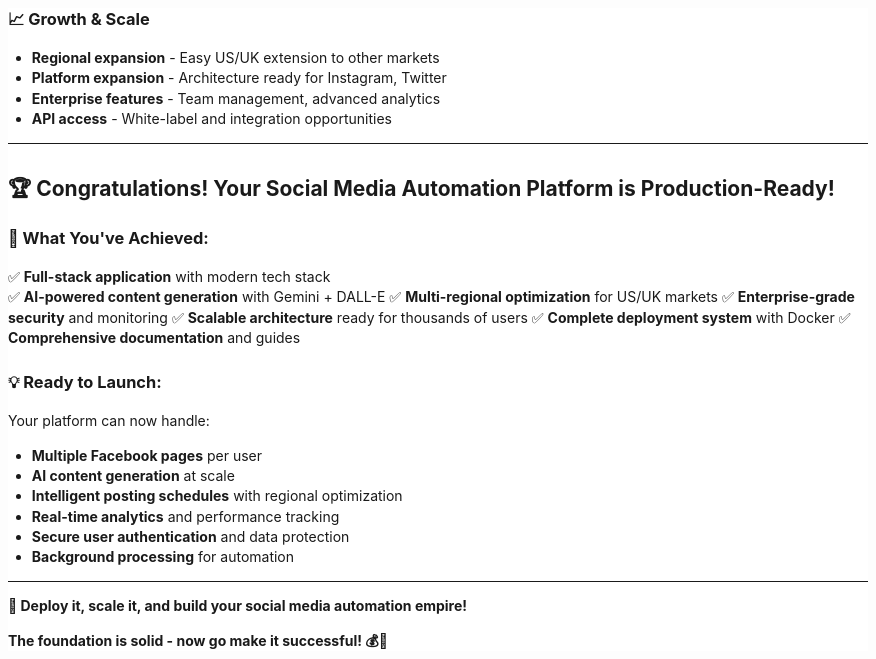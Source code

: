 ### **📈 Growth & Scale**
- **Regional expansion** - Easy US/UK extension to other markets
- **Platform expansion** - Architecture ready for Instagram, Twitter
- **Enterprise features** - Team management, advanced analytics
- **API access** - White-label and integration opportunities

---

## 🏆 **Congratulations! Your Social Media Automation Platform is Production-Ready!**

### **🎯 What You've Achieved:**
✅ **Full-stack application** with modern tech stack  
✅ **AI-powered content generation** with Gemini + DALL-E
✅ **Multi-regional optimization** for US/UK markets
✅ **Enterprise-grade security** and monitoring
✅ **Scalable architecture** ready for thousands of users
✅ **Complete deployment system** with Docker
✅ **Comprehensive documentation** and guides

### **💡 Ready to Launch:**
Your platform can now handle:
- **Multiple Facebook pages** per user
- **AI content generation** at scale  
- **Intelligent posting schedules** with regional optimization
- **Real-time analytics** and performance tracking
- **Secure user authentication** and data protection
- **Background processing** for automation

---

**🚀 Deploy it, scale it, and build your social media automation empire!**

**The foundation is solid - now go make it successful! 💰🎯**

